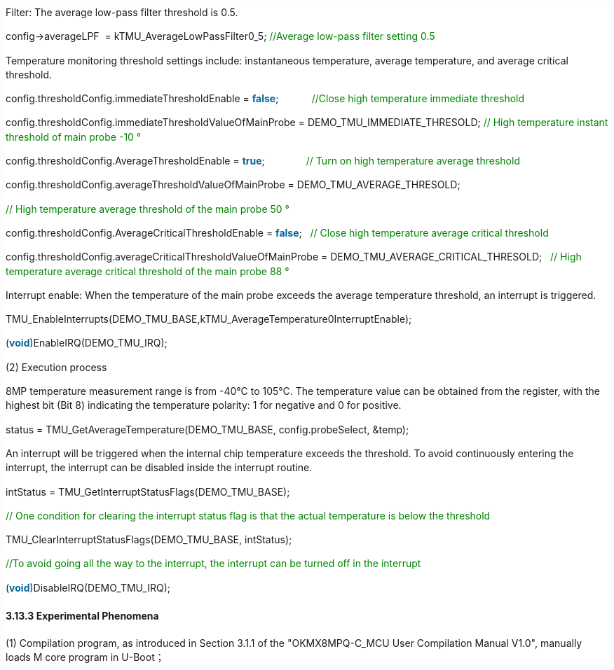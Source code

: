 Filter: The average low-pass filter threshold is 0.5.

config->averageLPF  = kTMU\_AverageLowPassFilter0\_5; <font style="color:#008200;">//Average low-pass filter setting 0.5 </font>

Temperature monitoring threshold settings include: instantaneous temperature, average temperature, and average critical threshold.

config.thresholdConfig.immediateThresholdEnable = **<font style="color:#006699;">false</font>**;            <font style="color:#008200;">//Close high temperature immediate threshold</font>  

config.thresholdConfig.immediateThresholdValueOfMainProbe = DEMO\_TMU\_IMMEDIATE\_THRESOLD;	<font style="color:#008200;">// High temperature instant threshold of main probe -10 °</font>  

config.thresholdConfig.AverageThresholdEnable = **<font style="color:#006699;">true</font>**;               <font style="color:#008200;">// Turn on high temperature average threshold</font>  

config.thresholdConfig.averageThresholdValueOfMainProbe = DEMO\_TMU\_AVERAGE\_THRESOLD;   

<font style="color:#008200;">// High temperature average threshold of the main probe 50 °</font>  

config.thresholdConfig.AverageCriticalThresholdEnable = **<font style="color:#006699;">false</font>**;   <font style="color:#008200;">// Close high temperature average critical threshold</font>  

config.thresholdConfig.averageCriticalThresholdValueOfMainProbe = DEMO\_TMU\_AVERAGE\_CRITICAL\_THRESOLD;   <font style="color:#008200;">// High temperature average critical threshold of the main probe 88 °</font>   

Interrupt enable: When the temperature of the main probe exceeds the average temperature threshold, an interrupt is triggered.

TMU\_EnableInterrupts(DEMO\_TMU\_BASE,kTMU\_AverageTemperature0InterruptEnable);  

(**<font style="color:#006699;">void</font>**)EnableIRQ(DEMO\_TMU\_IRQ); 

(2) Execution process

8MP temperature measurement range is from -40°C to 105°C. The temperature value can be obtained from the register, with the highest bit (Bit 8) indicating the temperature polarity: 1 for negative and 0 for positive.

status = TMU\_GetAverageTemperature(DEMO\_TMU\_BASE, config.probeSelect, \&temp);

An interrupt will be triggered when the internal chip temperature exceeds the threshold. To avoid continuously entering the interrupt, the interrupt can be disabled inside the interrupt routine.

intStatus = TMU\_GetInterruptStatusFlags(DEMO\_TMU\_BASE);  

<font style="color:#008200;">// One condition for clearing the interrupt status flag is that the actual temperature is below the threshold</font>   

TMU\_ClearInterruptStatusFlags(DEMO\_TMU\_BASE, intStatus);  

<font style="color:#008200;">//To avoid going all the way to the interrupt, the interrupt can be turned off in the interrupt</font>  

(**<font style="color:#006699;">void</font>**)DisableIRQ(DEMO\_TMU\_IRQ);  

#### 3.13.3 Experimental Phenomena

(1) Compilation program, as introduced in Section 3.1.1 of the "OKMX8MPQ-C\_MCU User Compilation Manual V1.0", manually loads M core program in U-Boot；
